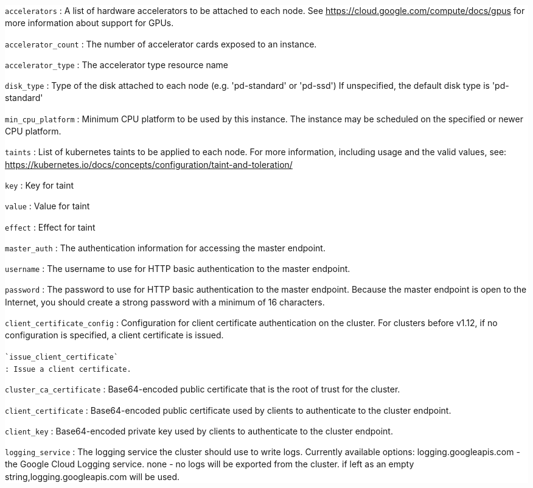 `accelerators`
: A list of hardware accelerators to be attached to each node. See https://cloud.google.com/compute/docs/gpus for more information about support for GPUs.

  `accelerator_count`
  : The number of accelerator cards exposed to an instance.

  `accelerator_type`
  : The accelerator type resource name

`disk_type`
: Type of the disk attached to each node (e.g. 'pd-standard' or 'pd-ssd') If unspecified, the default disk type is 'pd-standard'

`min_cpu_platform`
: Minimum CPU platform to be used by this instance. The instance may be scheduled on the specified or newer CPU platform.

`taints`
: List of kubernetes taints to be applied to each node. For more information, including usage and the valid values, see: https://kubernetes.io/docs/concepts/configuration/taint-and-toleration/

  `key`
  : Key for taint

  `value`
  : Value for taint

  `effect`
  : Effect for taint

`master_auth`
: The authentication information for accessing the master endpoint.

  `username`
  : The username to use for HTTP basic authentication to the master endpoint.

  `password`
  : The password to use for HTTP basic authentication to the master endpoint. Because the master endpoint is open to the Internet, you should create a strong password with a minimum of 16 characters.

  `client_certificate_config`
  : Configuration for client certificate authentication on the cluster. For clusters before v1.12, if no configuration is specified, a client certificate is issued.

    `issue_client_certificate`
    : Issue a client certificate.

  `cluster_ca_certificate`
  : Base64-encoded public certificate that is the root of trust for the cluster.

  `client_certificate`
  : Base64-encoded public certificate used by clients to authenticate to the cluster endpoint.

  `client_key`
  : Base64-encoded private key used by clients to authenticate to the cluster endpoint.

`logging_service`
: The logging service the cluster should use to write logs. Currently available options: logging.googleapis.com - the Google Cloud Logging service. none - no logs will be exported from the cluster. if left as an empty string,logging.googleapis.com will be used.
